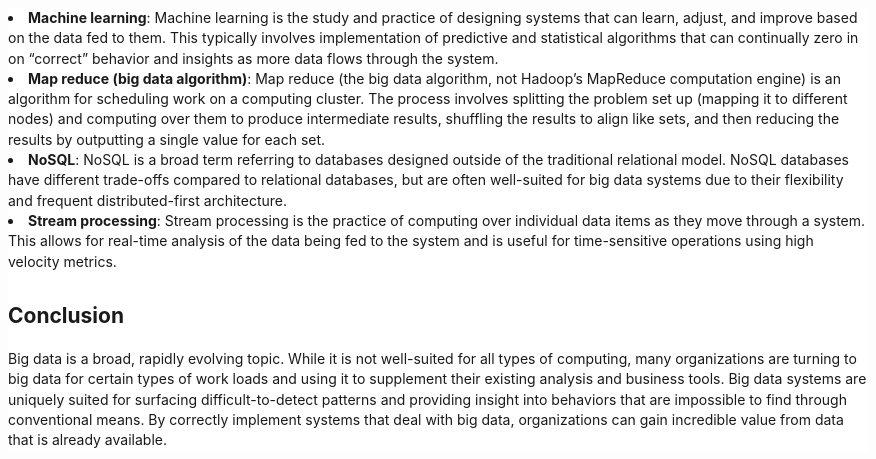 <li><strong>Machine learning</strong>: Machine learning is the study and practice of designing systems that can learn, adjust, and improve based on the data fed to them.  This typically involves implementation of predictive and statistical algorithms that can continually zero in on “correct” behavior and insights as more data flows through the system.</li>
<li><strong>Map reduce (big data algorithm)</strong>: Map reduce (the big data algorithm, not Hadoop’s MapReduce computation engine) is an algorithm for scheduling work on a computing cluster.  The process involves splitting the problem set up (mapping it to different nodes) and computing over them to produce intermediate results, shuffling the results to align like sets, and then reducing the results by outputting a single value for each set.</li>
<li><strong>NoSQL</strong>: NoSQL is a broad term referring to databases designed outside of the traditional relational model.  NoSQL databases have different trade-offs compared to relational databases, but are often well-suited for big data systems due to their flexibility and frequent distributed-first architecture.</li>
<li><strong>Stream processing</strong>: Stream processing is the practice of computing over individual data items as they move through a system.  This allows for real-time analysis of the data being fed to the system and is useful for time-sensitive operations using high velocity metrics.</li>
</ul>

<a name="conclusion" data-unique="conclusion"></a><a name="conclusion" data-unique="conclusion"></a><h2 id="conclusion">Conclusion</h2>

<p>Big data is a broad, rapidly evolving topic.  While it is not well-suited for all types of computing, many organizations are turning to big data for certain types of work loads and using it to supplement their existing analysis and business tools.  Big data systems are uniquely suited for surfacing difficult-to-detect patterns and providing insight into behaviors that are impossible to find through conventional means.  By correctly implement systems that deal with big data, organizations can gain incredible value from data that is already available.</p>

</div>
